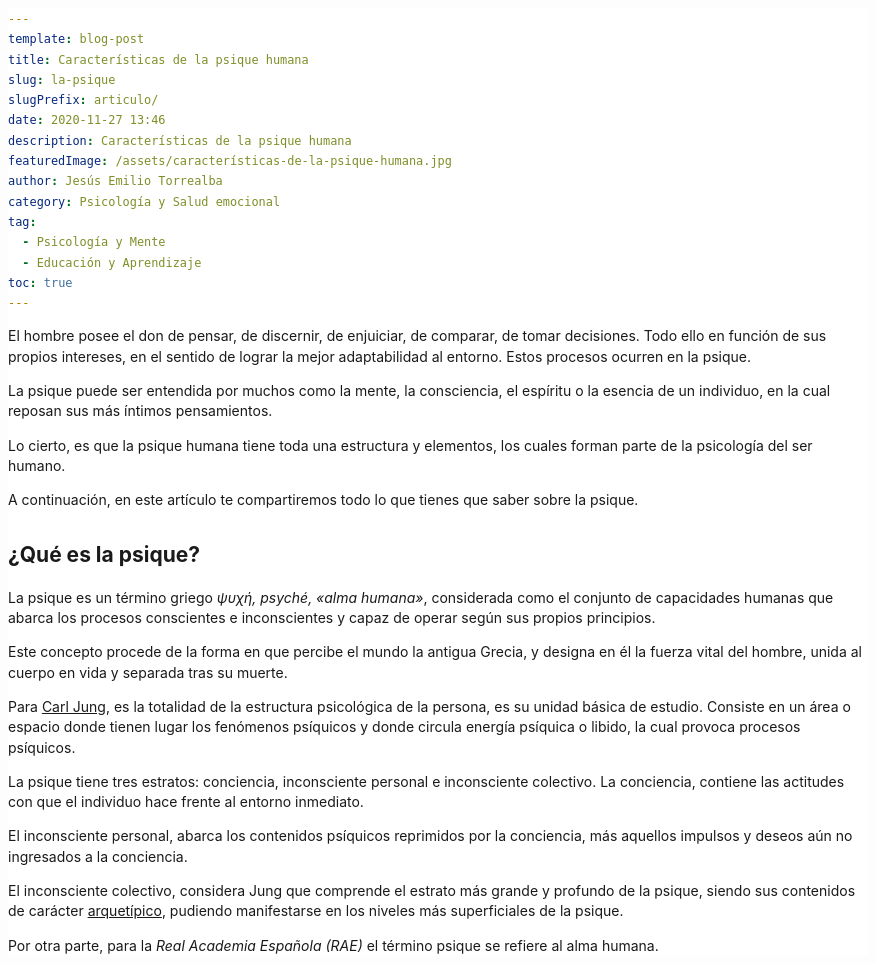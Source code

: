 ```yaml
---
template: blog-post
title: Características de la psique humana
slug: la-psique
slugPrefix: articulo/
date: 2020-11-27 13:46
description: Características de la psique humana
featuredImage: /assets/características-de-la-psique-humana.jpg
author: Jesús Emilio Torrealba
category: Psicología y Salud emocional
tag:
  - Psicología y Mente
  - Educación y Aprendizaje
toc: true
---
```



El hombre posee el don de pensar, de discernir, de enjuiciar, de comparar, de tomar decisiones. Todo ello en función de sus propios intereses, en el sentido de lograr la mejor adaptabilidad al entorno. Estos procesos ocurren en la psique.

La psique puede ser entendida por muchos como la mente, la consciencia, el espíritu o la esencia de un individuo, en la cual reposan sus más íntimos pensamientos.

Lo cierto, es que la psique humana tiene toda una estructura y elementos, los cuales forman parte de la psicología del ser humano.

A continuación, en este artículo te compartiremos todo lo que tienes que saber sobre la psique.

## ¿Qué es la psique?

La psique es un término griego *ψυχή, psyché, «alma humana»*, considerada como el conjunto de capacidades humanas que abarca los procesos conscientes e inconscientes y capaz de operar según sus propios principios.

Este concepto procede de la forma en que percibe el mundo la antigua Grecia, y designa en él la fuerza vital del hombre, unida al cuerpo en vida y separada tras su muerte.

Para [Carl Jung](http://www.mcnbiografias.com/app-bio/do/show?key=jung-carl-gustav), es la totalidad de la estructura psicológica de la persona, es su unidad básica de estudio. Consiste en un área o espacio donde tienen lugar los fenómenos psíquicos y donde circula energía psíquica o libido, la cual provoca procesos psíquicos.

La psique tiene tres estratos: conciencia, inconsciente personal e inconsciente colectivo. La conciencia, contiene las actitudes con que el individuo hace frente al entorno inmediato.

El inconsciente personal, abarca los contenidos psíquicos reprimidos por la conciencia, más aquellos impulsos y deseos aún no ingresados a la conciencia.

El inconsciente colectivo, considera Jung que comprende el estrato más grande y profundo de la psique, siendo sus contenidos de carácter [arquetípico](https://tuinfosalud.com/articulos/arquetipos-de-jung), pudiendo manifestarse en los niveles más superficiales de la psique.

Por otra parte, para la *Real Academia Española (RAE)* el término psique se refiere al alma humana.
